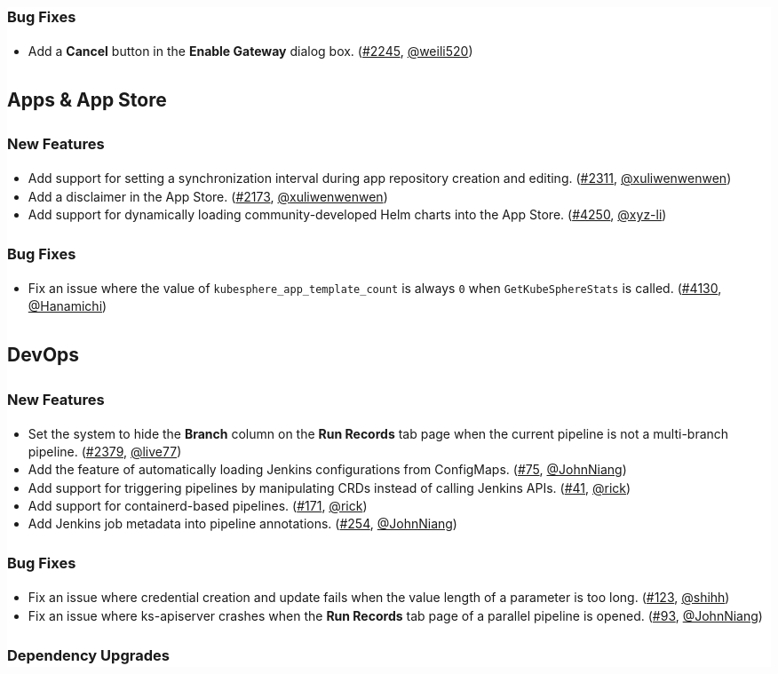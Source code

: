 ### Bug Fixes

- Add a **Cancel** button in the **Enable Gateway** dialog box. ([#2245](https://github.com/kubesphere/console/pull/2245), [@weili520](https://github.com/weili520))

## Apps & App Store

### New Features

- Add support for setting a synchronization interval during app repository creation and editing. ([#2311](https://github.com/kubesphere/console/pull/2311), [@xuliwenwenwen](https://github.com/xuliwenwenwen))
- Add a disclaimer in the App Store. ([#2173](https://github.com/kubesphere/console/pull/2173), [@xuliwenwenwen](https://github.com/xuliwenwenwen))
- Add support for dynamically loading community-developed Helm charts into the App Store. ([#4250](https://github.com/kubesphere/kubesphere/pull/4250), [@xyz-li](https://github.com/xyz-li))

### Bug Fixes

- Fix an issue where the value of `kubesphere_app_template_count` is always `0` when `GetKubeSphereStats` is called. ([#4130](https://github.com/kubesphere/kubesphere/pull/4130), [@Hanamichi](https://github.com/ks-ci-bohttps://github.com/x893675))

## DevOps

### New Features

- Set the system to hide the **Branch** column on the **Run Records** tab page when the current pipeline is not a multi-branch pipeline. ([#2379](https://github.com/kubesphere/console/pull/2379), [@live77](https://github.com/live77))
- Add the feature of automatically loading Jenkins configurations from ConfigMaps. ([#75](https://github.com/kubesphere/ks-devops/pull/75), [@JohnNiang](https://github.com/JohnNiang))
- Add support for triggering pipelines by manipulating CRDs instead of calling Jenkins APIs. ([#41](https://github.com/kubesphere/ks-devops/issues/41), [@rick](https://github.com/LinuxSuRen))
- Add support for containerd-based pipelines. ([#171](https://github.com/kubesphere/ks-devops/pull/171), [@rick](https://github.com/LinuxSuRen))
- Add Jenkins job metadata into pipeline annotations. ([#254](https://github.com/kubesphere/ks-devops/issues/254), [@JohnNiang](https://github.com/JohnNiang))

### Bug Fixes

- Fix an issue where credential creation and update fails when the value length of a parameter is too long. ([#123](https://github.com/kubesphere/ks-devops/pull/123), [@shihh](https://github.com/shihaoH))
- Fix an issue where ks-apiserver crashes when the **Run Records** tab page of a parallel pipeline is opened. ([#93](https://github.com/kubesphere/ks-devops/pull/93), [@JohnNiang](https://github.com/JohnNiang))

### Dependency Upgrades
